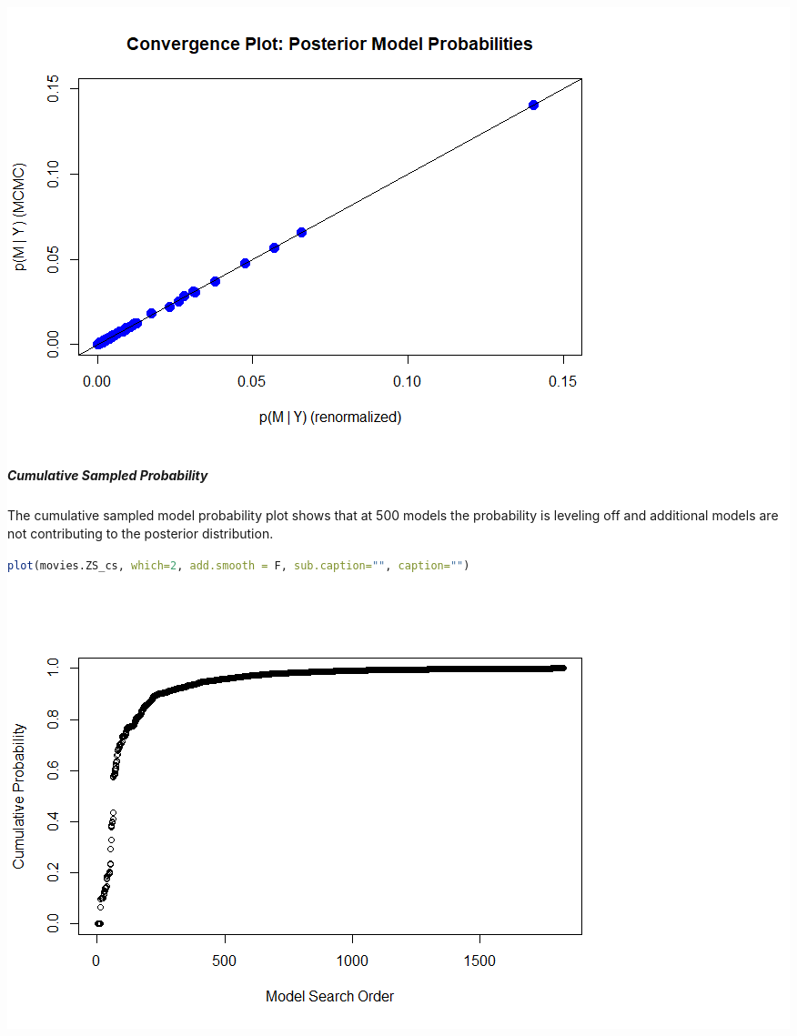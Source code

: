 ![](baysian_statistics-movie_analysis_files/figure-gfm/unnamed-chunk-13-1.png)

##### Cumulative Sampled Probability

The cumulative sampled model probability plot shows that at 500 models
the probability is leveling off and additional models are not
contributing to the posterior distribution.

``` r
plot(movies.ZS_cs, which=2, add.smooth = F, sub.caption="", caption="")
```

![](baysian_statistics-movie_analysis_files/figure-gfm/unnamed-chunk-14-1.png)
